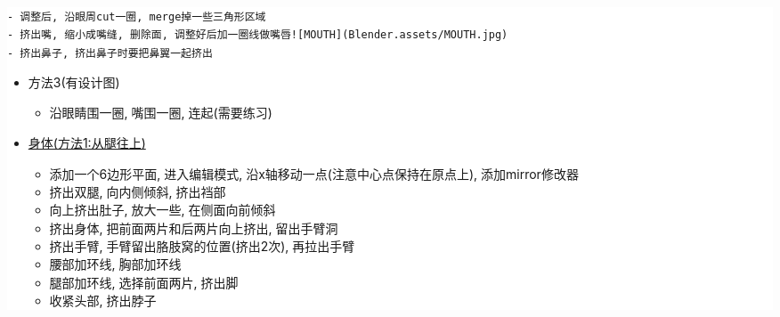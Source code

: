     - 调整后, 沿眼周cut一圈, merge掉一些三角形区域
    - 挤出嘴, 缩小成嘴缝, 删除面, 调整好后加一圈线做嘴唇![MOUTH](Blender.assets/MOUTH.jpg)
    - 挤出鼻子, 挤出鼻子时要把鼻翼一起挤出
  - 方法3(有设计图)
    - 沿眼睛围一圈, 嘴围一圈, 连起(需要练习)
  
- [身体(方法1:从腿往上)](https://www.youtube.com/watch?v=lyMvUhHlbG4)

  - 添加一个6边形平面, 进入编辑模式, 沿x轴移动一点(注意中心点保持在原点上), 添加mirror修改器
  - 挤出双腿, 向内侧倾斜, 挤出裆部
  - 向上挤出肚子, 放大一些, 在侧面向前倾斜
  - 挤出身体, 把前面两片和后两片向上挤出, 留出手臂洞
  - 挤出手臂, 手臂留出胳肢窝的位置(挤出2次), 再拉出手臂
  - 腰部加环线, 胸部加环线
  - 腿部加环线, 选择前面两片, 挤出脚
  - 收紧头部, 挤出脖子
